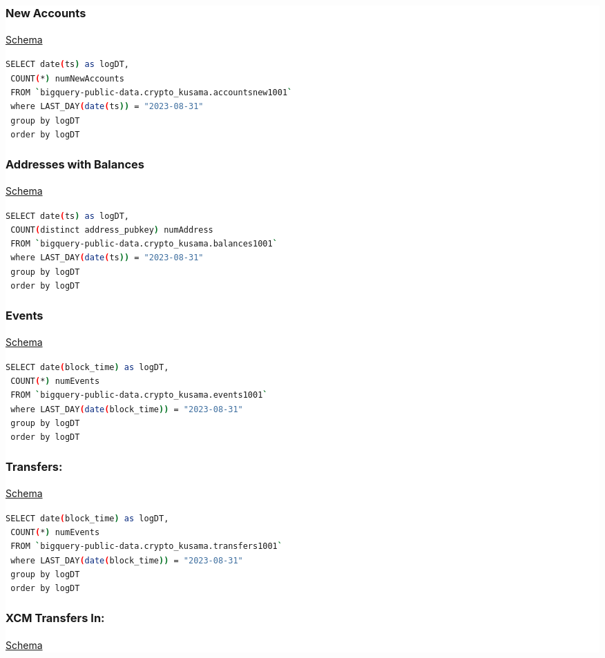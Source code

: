 ### New Accounts 

[Schema](https://github.com/colorfulnotion/substrate-etl/blob/main/schema/accountsnew.json)

```bash
SELECT date(ts) as logDT, 
 COUNT(*) numNewAccounts 
 FROM `bigquery-public-data.crypto_kusama.accountsnew1001` 
 where LAST_DAY(date(ts)) = "2023-08-31" 
 group by logDT
 order by logDT
```

### Addresses with Balances 

[Schema](https://github.com/colorfulnotion/substrate-etl/blob/main/schema/balances.json)

```bash
SELECT date(ts) as logDT,
 COUNT(distinct address_pubkey) numAddress 
 FROM `bigquery-public-data.crypto_kusama.balances1001` 
 where LAST_DAY(date(ts)) = "2023-08-31" 
 group by logDT 
 order by logDT
```

### Events 

[Schema](https://github.com/colorfulnotion/substrate-etl/blob/main/schema/events.json)

```bash
SELECT date(block_time) as logDT, 
 COUNT(*) numEvents 
 FROM `bigquery-public-data.crypto_kusama.events1001` 
 where LAST_DAY(date(block_time)) = "2023-08-31" 
 group by logDT 
 order by logDT
```

### Transfers:

[Schema](https://github.com/colorfulnotion/substrate-etl/blob/main/schema/transfers.json)

```bash
SELECT date(block_time) as logDT, 
 COUNT(*) numEvents 
 FROM `bigquery-public-data.crypto_kusama.transfers1001` 
 where LAST_DAY(date(block_time)) = "2023-08-31" 
 group by logDT 
 order by logDT
```

### XCM Transfers In: 

[Schema](https://github.com/colorfulnotion/substrate-etl/blob/main/schema/xcmtransfers.json)
